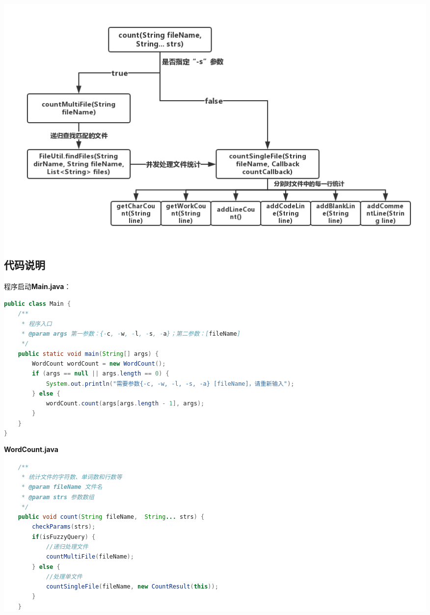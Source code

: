![主要流程图](https://github.com/MeiJinpen/wc/blob/master/images/主要流程图.png)

## 代码说明

程序启动**Main.java**：

```java
public class Main {
    /**
     * 程序入口
     * @param args 第一参数：{-c, -w, -l, -s, -a}；第二参数：[fileName]
     */
    public static void main(String[] args) {
        WordCount wordCount = new WordCount();
        if (args == null || args.length == 0) {
            System.out.println("需要参数{-c, -w, -l, -s, -a} [fileName]，请重新输入");
        } else {
            wordCount.count(args[args.length - 1], args);
        }
    }
}
```

**WordCount.java**

```java
	/**
     * 统计文件的字符数、单词数和行数等
     * @param fileName 文件名
     * @param strs 参数数组
     */
    public void count(String fileName,  String... strs) {
        checkParams(strs);
        if(isFuzzyQuery) {
            //递归处理文件
            countMultiFile(fileName);
        } else {
            //处理单文件
            countSingleFile(fileName, new CountResult(this));
        }
    }
```